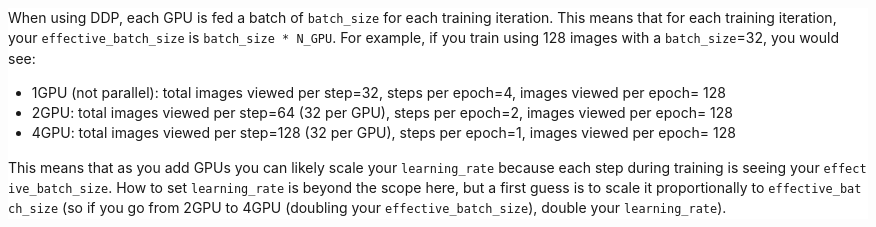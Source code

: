 When using DDP, each GPU is fed a batch of `batch_size` for each training
iteration. This means that for each training iteration, your
`effective_batch_size` is `batch_size * N_GPU`. For example, if you train using
128 images with a `batch_size`=32, you would see:

- 1GPU (not parallel): total images viewed per step=32, steps per epoch=4,
  images viewed per epoch= 128
- 2GPU: total images viewed per step=64 (32 per GPU), steps per epoch=2, images
  viewed per epoch= 128
- 4GPU: total images viewed per step=128 (32 per GPU), steps per epoch=1, images
  viewed per epoch= 128

This means that as you add GPUs you can likely scale your `learning_rate`
because each step during training is seeing your `effective_batch_size`. How to
set `learning_rate` is beyond the scope here, but a first guess is to scale it
proportionally to `effective_batch_size` (so if you go from 2GPU to 4GPU
(doubling your `effective_batch_size`), double your `learning_rate`).
